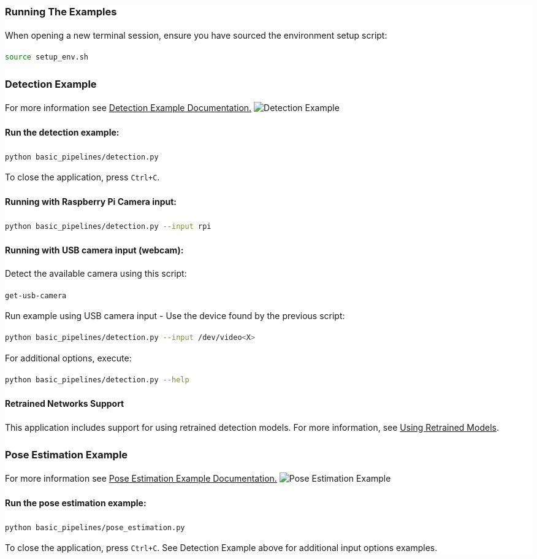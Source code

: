 ### Running The Examples
When opening a new terminal session, ensure you have sourced the environment setup script:
```bash
source setup_env.sh
```
### Detection Example
For more information see [Detection Example Documentation.](doc/basic-pipelines.md#detection-example)
![Detection Example](doc/images/detection.gif)

#### Run the detection example:
```bash
python basic_pipelines/detection.py
```
To close the application, press `Ctrl+C`.

#### Running with Raspberry Pi Camera input:
```bash
python basic_pipelines/detection.py --input rpi
```

#### Running with USB camera input (webcam):
Detect the available camera using this script:
```bash
get-usb-camera
```
Run example using USB camera input - Use the device found by the previous script:
```bash
python basic_pipelines/detection.py --input /dev/video<X>
```

For additional options, execute:
```bash
python basic_pipelines/detection.py --help
```

#### Retrained Networks Support
This application includes support for using retrained detection models. For more information, see [Using Retrained Models](doc/basic-pipelines.md#using-retrained-models).

### Pose Estimation Example
For more information see [Pose Estimation Example Documentation.](doc/basic-pipelines.md#pose-estimation-example)
![Pose Estimation Example](doc/images/pose_estimation.gif)

#### Run the pose estimation example:
```bash
python basic_pipelines/pose_estimation.py
```
To close the application, press `Ctrl+C`.
See Detection Example above for additional input options examples.
